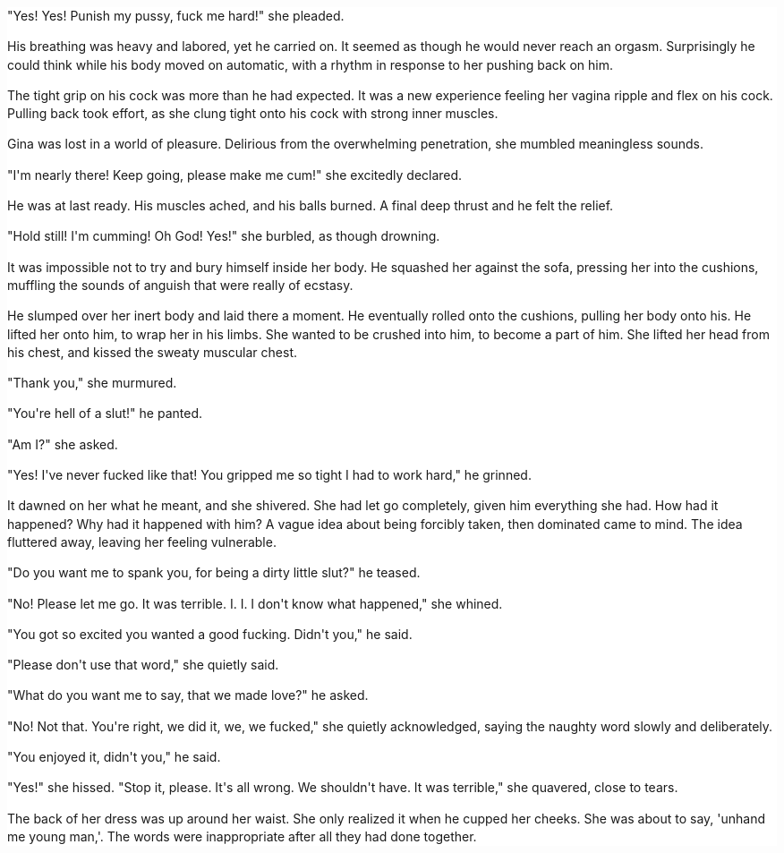 "Yes! Yes! Punish my pussy, fuck me hard!" she pleaded. 

His breathing was heavy and labored, yet he carried on. It seemed as though he would never reach an orgasm. Surprisingly he could think while his body moved on automatic, with a rhythm in response to her pushing back on him. 

The tight grip on his cock was more than he had expected. It was a new experience feeling her vagina ripple and flex on his cock. Pulling back took effort, as she clung tight onto his cock with strong inner muscles. 

Gina was lost in a world of pleasure. Delirious from the overwhelming penetration, she mumbled meaningless sounds. 

"I'm nearly there! Keep going, please make me cum!" she excitedly declared. 

He was at last ready. His muscles ached, and his balls burned. A final deep thrust and he felt the relief. 

"Hold still! I'm cumming! Oh God! Yes!" she burbled, as though drowning. 

It was impossible not to try and bury himself inside her body. He squashed her against the sofa, pressing her into the cushions, muffling the sounds of anguish that were really of ecstasy. 

He slumped over her inert body and laid there a moment. He eventually rolled onto the cushions, pulling her body onto his. He lifted her onto him, to wrap her in his limbs. She wanted to be crushed into him, to become a part of him. She lifted her head from his chest, and kissed the sweaty muscular chest. 

"Thank you," she murmured. 

"You're hell of a slut!" he panted. 

"Am I?" she asked. 

"Yes! I've never fucked like that! You gripped me so tight I had to work hard," he grinned. 

It dawned on her what he meant, and she shivered. She had let go completely, given him everything she had. How had it happened? Why had it happened with him? A vague idea about being forcibly taken, then dominated came to mind. The idea fluttered away, leaving her feeling vulnerable. 

"Do you want me to spank you, for being a dirty little slut?" he teased. 

"No! Please let me go. It was terrible. I. I. I don't know what happened," she whined. 

"You got so excited you wanted a good fucking. Didn't you," he said. 

"Please don't use that word," she quietly said. 

"What do you want me to say, that we made love?" he asked. 

"No! Not that. You're right, we did it, we, we fucked," she quietly acknowledged, saying the naughty word slowly and deliberately. 

"You enjoyed it, didn't you," he said. 

"Yes!" she hissed. "Stop it, please. It's all wrong. We shouldn't have. It was terrible," she quavered, close to tears. 

The back of her dress was up around her waist. She only realized it when he cupped her cheeks. She was about to say, 'unhand me young man,'. The words were inappropriate after all they had done together. 
